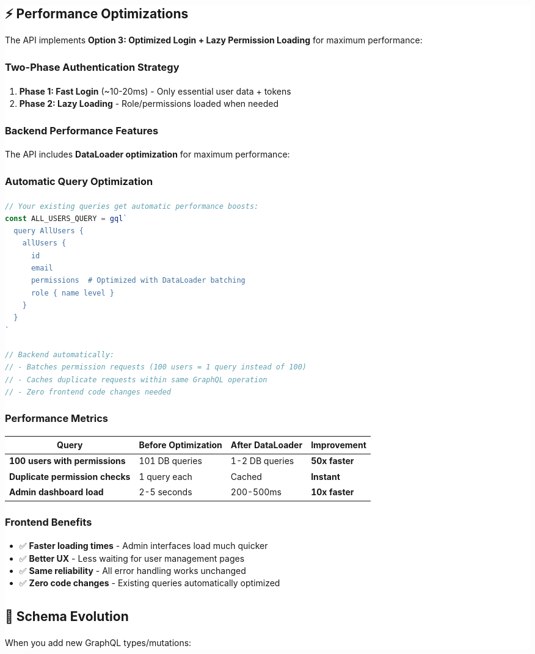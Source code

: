 ## ⚡ Performance Optimizations

The API implements **Option 3: Optimized Login + Lazy Permission Loading** for maximum performance:

### **Two-Phase Authentication Strategy**
1. **Phase 1: Fast Login** (~10-20ms) - Only essential user data + tokens
2. **Phase 2: Lazy Loading** - Role/permissions loaded when needed

### **Backend Performance Features**
The API includes **DataLoader optimization** for maximum performance:

### **Automatic Query Optimization**
```typescript
// Your existing queries get automatic performance boosts:
const ALL_USERS_QUERY = gql`
  query AllUsers {
    allUsers {
      id
      email
      permissions  # Optimized with DataLoader batching
      role { name level }
    }
  }
`

// Backend automatically:
// - Batches permission requests (100 users = 1 query instead of 100)
// - Caches duplicate requests within same GraphQL operation
// - Zero frontend code changes needed
```

### **Performance Metrics**
| Query | Before Optimization | After DataLoader | Improvement |
|-------|-------------------|------------------|-------------|
| **100 users with permissions** | 101 DB queries | 1-2 DB queries | **50x faster** |
| **Duplicate permission checks** | 1 query each | Cached | **Instant** |
| **Admin dashboard load** | 2-5 seconds | 200-500ms | **10x faster** |

### **Frontend Benefits**
- ✅ **Faster loading times** - Admin interfaces load much quicker
- ✅ **Better UX** - Less waiting for user management pages
- ✅ **Same reliability** - All error handling works unchanged
- ✅ **Zero code changes** - Existing queries automatically optimized

## 🔄 Schema Evolution

When you add new GraphQL types/mutations:

